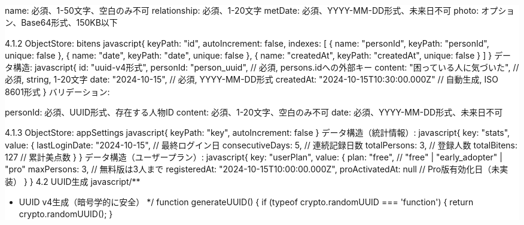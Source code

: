 name: 必須、1-50文字、空白のみ不可
relationship: 必須、1-20文字
metDate: 必須、YYYY-MM-DD形式、未来日不可
photo: オプション、Base64形式、150KB以下

4.1.2 ObjectStore: bitens
javascript{
  keyPath: "id",
  autoIncrement: false,
  indexes: [
    { name: "personId", keyPath: "personId", unique: false },
    { name: "date", keyPath: "date", unique: false },
    { name: "createdAt", keyPath: "createdAt", unique: false }
  ]
}
データ構造:
javascript{
  id: "uuid-v4形式",
  personId: "person_uuid",              // 必須, persons.idへの外部キー
  content: "困っている人に気づいた",      // 必須, string, 1-20文字
  date: "2024-10-15",                   // 必須, YYYY-MM-DD形式
  createdAt: "2024-10-15T10:30:00.000Z" // 自動生成, ISO 8601形式
}
バリデーション:

personId: 必須、UUID形式、存在する人物ID
content: 必須、1-20文字、空白のみ不可
date: 必須、YYYY-MM-DD形式、未来日不可

4.1.3 ObjectStore: appSettings
javascript{
  keyPath: "key",
  autoIncrement: false
}
データ構造（統計情報）:
javascript{
  key: "stats",
  value: {
    lastLoginDate: "2024-10-15",      // 最終ログイン日
    consecutiveDays: 5,               // 連続記録日数
    totalPersons: 3,                  // 登録人数
    totalBitens: 127                  // 累計美点数
  }
}
データ構造（ユーザープラン）:
javascript{
  key: "userPlan",
  value: {
    plan: "free",                     // "free" | "early_adopter" | "pro"
    maxPersons: 3,                    // 無料版は3人まで
    registeredAt: "2024-10-15T10:00:00.000Z",
    proActivatedAt: null              // Pro版有効化日（未実装）
  }
}
4.2 UUID生成
javascript/**
 * UUID v4生成（暗号学的に安全）
 */
function generateUUID() {
  if (typeof crypto.randomUUID === 'function') {
    return crypto.randomUUID();
  }
  